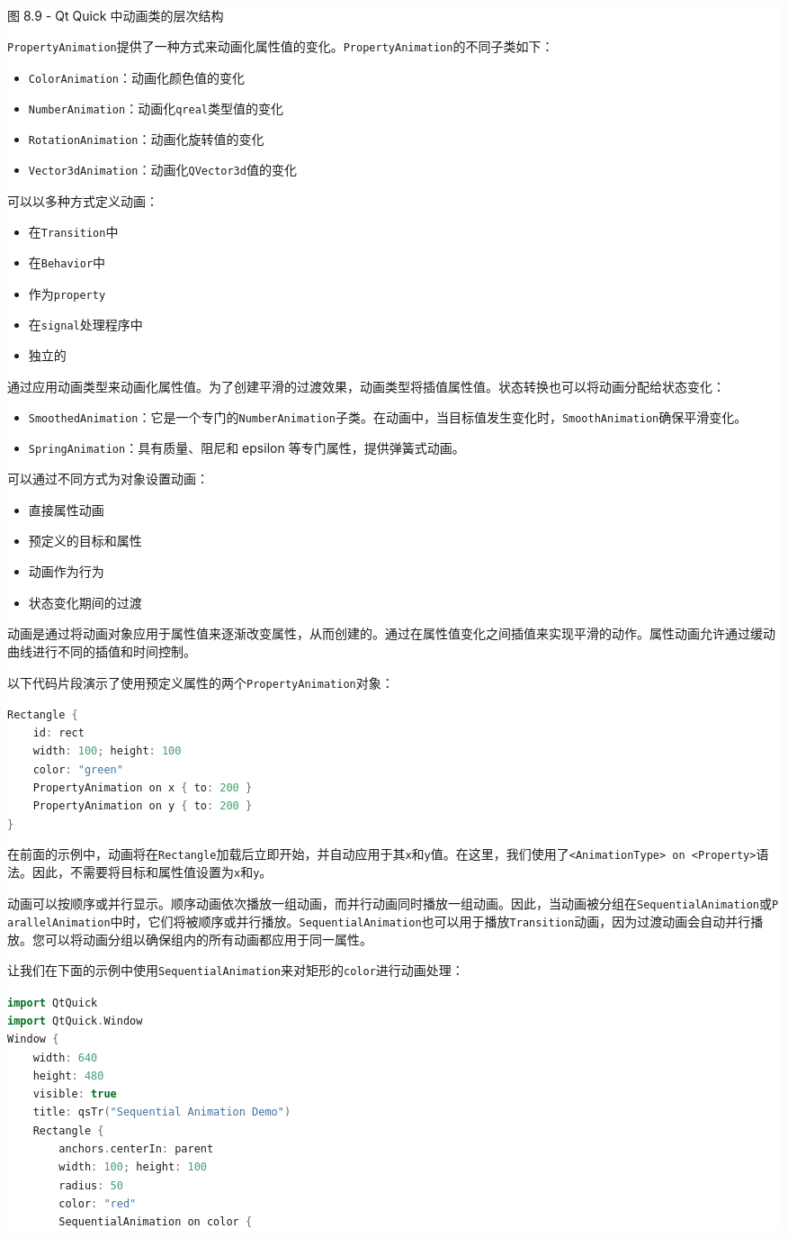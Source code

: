图 8.9 - Qt Quick 中动画类的层次结构

`PropertyAnimation`提供了一种方式来动画化属性值的变化。`PropertyAnimation`的不同子类如下：

+   `ColorAnimation`：动画化颜色值的变化

+   `NumberAnimation`：动画化`qreal`类型值的变化

+   `RotationAnimation`：动画化旋转值的变化

+   `Vector3dAnimation`：动画化`QVector3d`值的变化

可以以多种方式定义动画：

+   在`Transition`中

+   在`Behavior`中

+   作为`property`

+   在`signal`处理程序中

+   独立的

通过应用动画类型来动画化属性值。为了创建平滑的过渡效果，动画类型将插值属性值。状态转换也可以将动画分配给状态变化：

+   `SmoothedAnimation`：它是一个专门的`NumberAnimation`子类。在动画中，当目标值发生变化时，`SmoothAnimation`确保平滑变化。

+   `SpringAnimation`：具有质量、阻尼和 epsilon 等专门属性，提供弹簧式动画。

可以通过不同方式为对象设置动画：

+   直接属性动画

+   预定义的目标和属性

+   动画作为行为

+   状态变化期间的过渡

动画是通过将动画对象应用于属性值来逐渐改变属性，从而创建的。通过在属性值变化之间插值来实现平滑的动作。属性动画允许通过缓动曲线进行不同的插值和时间控制。

以下代码片段演示了使用预定义属性的两个`PropertyAnimation`对象：

```cpp
Rectangle {
    id: rect
    width: 100; height: 100
    color: "green"
    PropertyAnimation on x { to: 200 }
    PropertyAnimation on y { to: 200 }
}
```

在前面的示例中，动画将在`Rectangle`加载后立即开始，并自动应用于其`x`和`y`值。在这里，我们使用了`<AnimationType> on <Property>`语法。因此，不需要将目标和属性值设置为`x`和`y`。

动画可以按顺序或并行显示。顺序动画依次播放一组动画，而并行动画同时播放一组动画。因此，当动画被分组在`SequentialAnimation`或`ParallelAnimation`中时，它们将被顺序或并行播放。`SequentialAnimation`也可以用于播放`Transition`动画，因为过渡动画会自动并行播放。您可以将动画分组以确保组内的所有动画都应用于同一属性。

让我们在下面的示例中使用`SequentialAnimation`来对矩形的`color`进行动画处理：

```cpp
import QtQuick
import QtQuick.Window
Window {
    width: 640
    height: 480
    visible: true
    title: qsTr("Sequential Animation Demo")
    Rectangle {
        anchors.centerIn: parent
        width: 100; height: 100
        radius: 50
        color: "red"
        SequentialAnimation on color {
```